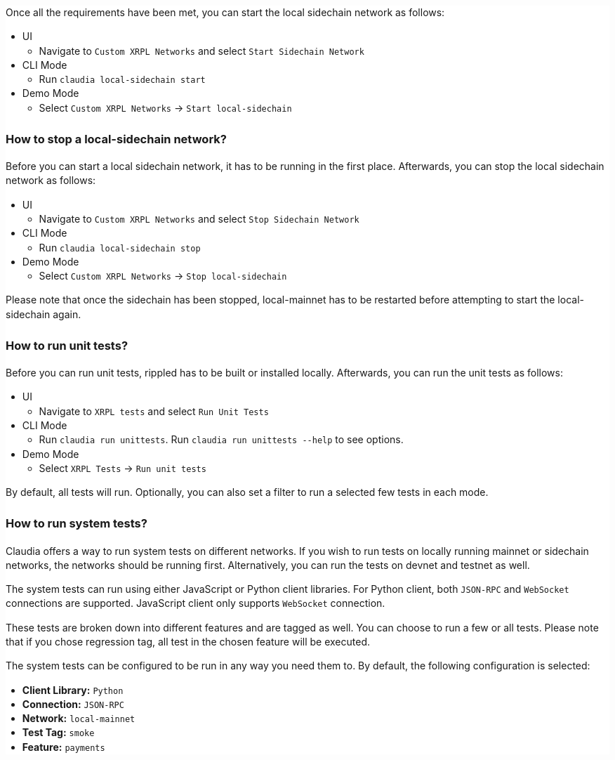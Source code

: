 Once all the requirements have been met, you can start the local sidechain network  as follows:
- UI
  - Navigate to `Custom XRPL Networks` and select `Start Sidechain Network`
- CLI Mode
  - Run `claudia local-sidechain start`
- Demo Mode
  - Select `Custom XRPL Networks` -> `Start local-sidechain`

### How to stop a local-sidechain network?
Before you can start a local sidechain network, it has to be running in the first place. Afterwards, you can stop the local sidechain network  as follows:
- UI
  - Navigate to `Custom XRPL Networks` and select `Stop Sidechain Network`
- CLI Mode
  - Run `claudia local-sidechain stop`
- Demo Mode
  - Select `Custom XRPL Networks` -> `Stop local-sidechain`

Please note that once the sidechain has been stopped, local-mainnet has to be restarted before attempting to start the local-sidechain again.

### How to run unit tests?
Before you can run unit tests, rippled has to be built or installed locally. Afterwards, you can run the unit tests as follows:
- UI
  - Navigate to `XRPL tests` and select `Run Unit Tests`
- CLI Mode
  - Run `claudia run unittests`. Run `claudia run unittests --help` to see options.
- Demo Mode
  - Select `XRPL Tests` -> `Run unit tests`

By default, all tests will run. Optionally, you can also set a filter to run a selected few tests in each mode.

### How to run system tests?
Claudia offers a way to run system tests on different networks. If you wish to run tests on locally running mainnet or sidechain networks, the networks should be running first. Alternatively, you can run the tests on devnet and testnet as well.

The system tests can run using either JavaScript or Python client libraries. For Python client, both `JSON-RPC` and `WebSocket` connections are supported. JavaScript client only supports `WebSocket` connection.

These tests are broken down into different features and are tagged as well. You can choose to run a few or all tests. Please note that if you chose regression tag, all test in the chosen feature will be executed.

The system tests can be configured to be run in any way you need them to. By default, the following configuration is selected:

- **Client Library:** `Python`
- **Connection:** `JSON-RPC`
- **Network:** `local-mainnet`
- **Test Tag:** `smoke`
- **Feature:** `payments`
